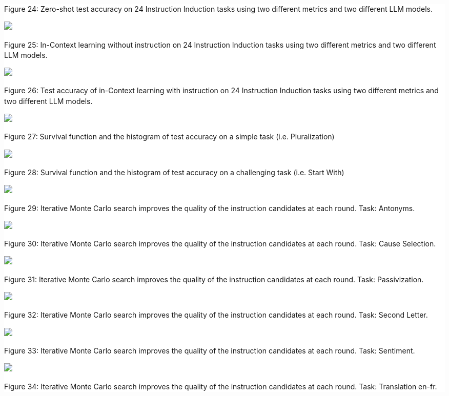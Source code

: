 Figure 24: Zero-shot test accuracy on 24 Instruction Induction tasks using two different metrics and two different LLM models.

![](https://cdn.mathpix.com/cropped/2024_02_21_150a2113254040cde7a5g-39.jpg?height=583&width=1301&top_left_y=1064&top_left_x=409)

Figure 25: In-Context learning without instruction on 24 Instruction Induction tasks using two different metrics and two different LLM models.

![](https://cdn.mathpix.com/cropped/2024_02_21_150a2113254040cde7a5g-39.jpg?height=583&width=1301&top_left_y=1823&top_left_x=409)

Figure 26: Test accuracy of in-Context learning with instruction on 24 Instruction Induction tasks using two different metrics and two different LLM models.

![](https://cdn.mathpix.com/cropped/2024_02_21_150a2113254040cde7a5g-40.jpg?height=629&width=1306&top_left_y=485&top_left_x=407)

Figure 27: Survival function and the histogram of test accuracy on a simple task (i.e. Pluralization)

![](https://cdn.mathpix.com/cropped/2024_02_21_150a2113254040cde7a5g-40.jpg?height=629&width=1309&top_left_y=1626&top_left_x=403)

Figure 28: Survival function and the histogram of test accuracy on a challenging task (i.e. Start With)

![](https://cdn.mathpix.com/cropped/2024_02_21_150a2113254040cde7a5g-41.jpg?height=626&width=1357&top_left_y=473&top_left_x=384)

Figure 29: Iterative Monte Carlo search improves the quality of the instruction candidates at each round. Task: Antonyms.

![](https://cdn.mathpix.com/cropped/2024_02_21_150a2113254040cde7a5g-41.jpg?height=623&width=1357&top_left_y=1610&top_left_x=384)

Figure 30: Iterative Monte Carlo search improves the quality of the instruction candidates at each round. Task: Cause Selection.

![](https://cdn.mathpix.com/cropped/2024_02_21_150a2113254040cde7a5g-42.jpg?height=626&width=1357&top_left_y=473&top_left_x=384)

Figure 31: Iterative Monte Carlo search improves the quality of the instruction candidates at each round. Task: Passivization.

![](https://cdn.mathpix.com/cropped/2024_02_21_150a2113254040cde7a5g-42.jpg?height=626&width=1357&top_left_y=1606&top_left_x=384)

Figure 32: Iterative Monte Carlo search improves the quality of the instruction candidates at each round. Task: Second Letter.

![](https://cdn.mathpix.com/cropped/2024_02_21_150a2113254040cde7a5g-43.jpg?height=629&width=1359&top_left_y=469&top_left_x=380)

Figure 33: Iterative Monte Carlo search improves the quality of the instruction candidates at each round. Task: Sentiment.

![](https://cdn.mathpix.com/cropped/2024_02_21_150a2113254040cde7a5g-43.jpg?height=623&width=1357&top_left_y=1610&top_left_x=384)

Figure 34: Iterative Monte Carlo search improves the quality of the instruction candidates at each round. Task: Translation en-fr.


[^0]:    ${ }^{1}$ We define "prompt engineering" as optimizing the language in a prompt in order to elicit the best possible performance. Notably, this does not include prompts that chain multiple LLM queries together or give the LLM access to external tools.


[^1]:    ${ }^{3}$ We use the text-davinci-002 via the OpenAI API (https://beta.openai.com/). Though not stated explicitly in the API, we assume the models are those reported by Ouyang et al. (2022).
[^2]:    ${ }^{5}$ We use ada, babbage, curie, davinci, text-ada-001, text-babbage-001, text-curie-001, text-davanci-002
[^3]:    ${ }^{6}$ These six tasks are chosen such that two of them are worse than humans, and the other four are human-level. They cover six categories (spelling, morphosyntax, lexical semantics, semantics, multi-lingual, and GLUE).